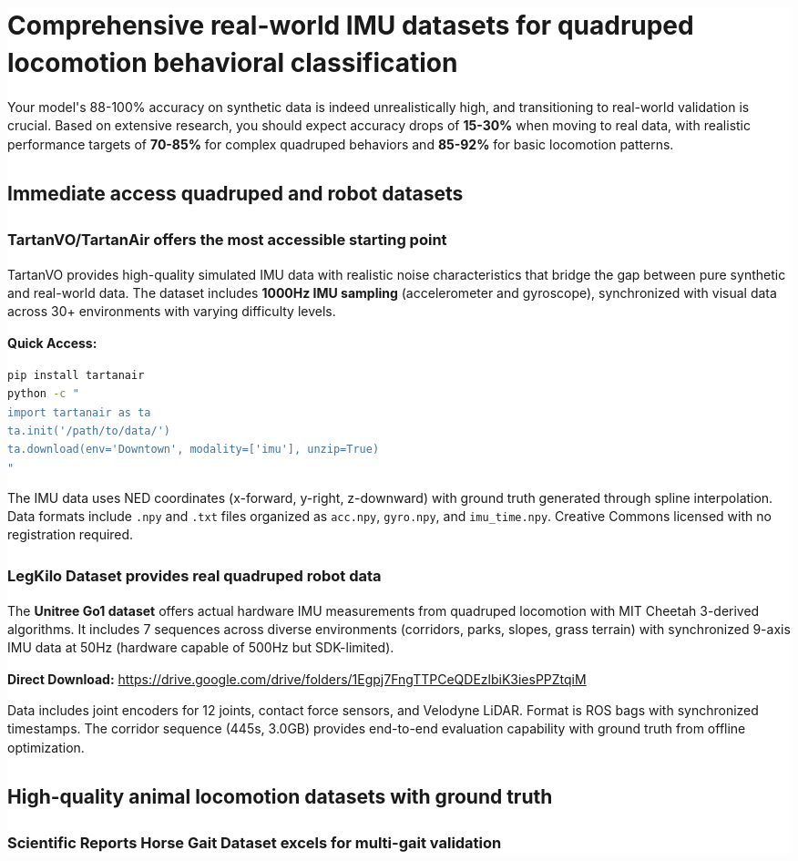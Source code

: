 # Comprehensive real-world IMU datasets for quadruped locomotion behavioral classification

Your model's 88-100% accuracy on synthetic data is indeed unrealistically high, and transitioning to real-world validation is crucial. Based on extensive research, you should expect accuracy drops of **15-30%** when moving to real data, with realistic performance targets of **70-85%** for complex quadruped behaviors and **85-92%** for basic locomotion patterns.

## Immediate access quadruped and robot datasets

### TartanVO/TartanAir offers the most accessible starting point

TartanVO provides high-quality simulated IMU data with realistic noise characteristics that bridge the gap between pure synthetic and real-world data. The dataset includes **1000Hz IMU sampling** (accelerometer and gyroscope), synchronized with visual data across 30+ environments with varying difficulty levels.

**Quick Access:**
```bash
pip install tartanair
python -c "
import tartanair as ta
ta.init('/path/to/data/')
ta.download(env='Downtown', modality=['imu'], unzip=True)
"
```

The IMU data uses NED coordinates (x-forward, y-right, z-downward) with ground truth generated through spline interpolation. Data formats include `.npy` and `.txt` files organized as `acc.npy`, `gyro.npy`, and `imu_time.npy`. Creative Commons licensed with no registration required.

### LegKilo Dataset provides real quadruped robot data

The **Unitree Go1 dataset** offers actual hardware IMU measurements from quadruped locomotion with MIT Cheetah 3-derived algorithms. It includes 7 sequences across diverse environments (corridors, parks, slopes, grass terrain) with synchronized 9-axis IMU data at 50Hz (hardware capable of 500Hz but SDK-limited).

**Direct Download:** https://drive.google.com/drive/folders/1Egpj7FngTTPCeQDEzlbiK3iesPPZtqiM

Data includes joint encoders for 12 joints, contact force sensors, and Velodyne LiDAR. Format is ROS bags with synchronized timestamps. The corridor sequence (445s, 3.0GB) provides end-to-end evaluation capability with ground truth from offline optimization.

## High-quality animal locomotion datasets with ground truth

### Scientific Reports Horse Gait Dataset excels for multi-gait validation
